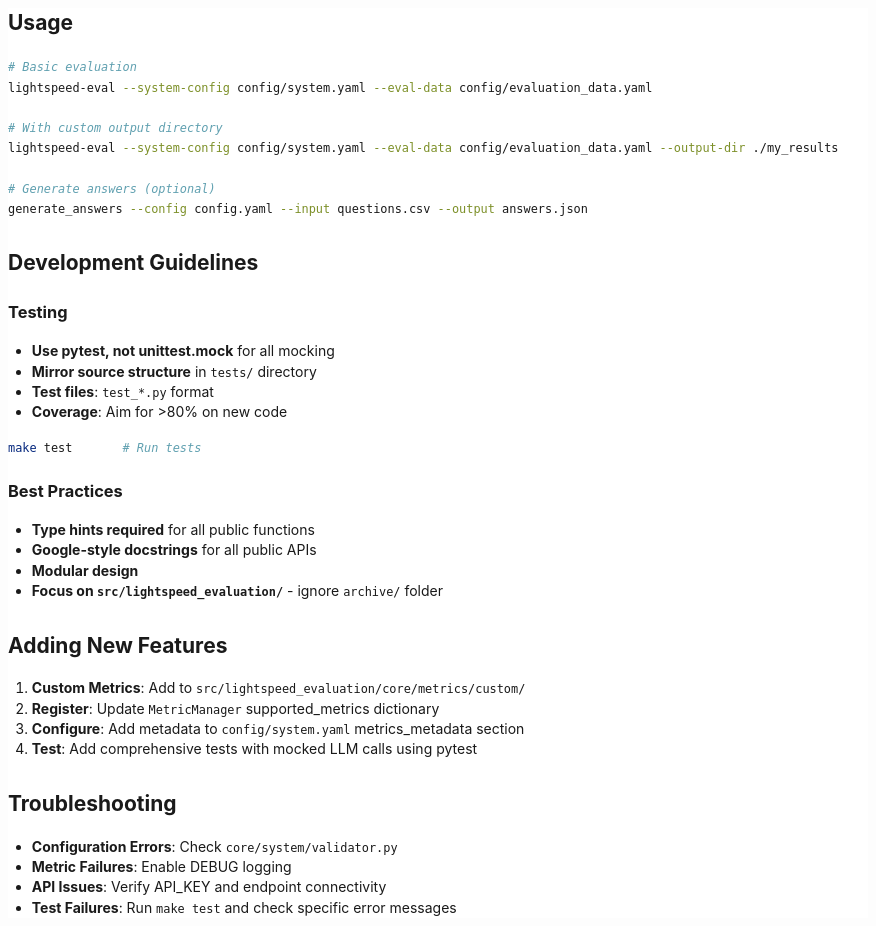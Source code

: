 ## Usage

```bash
# Basic evaluation
lightspeed-eval --system-config config/system.yaml --eval-data config/evaluation_data.yaml

# With custom output directory
lightspeed-eval --system-config config/system.yaml --eval-data config/evaluation_data.yaml --output-dir ./my_results

# Generate answers (optional)
generate_answers --config config.yaml --input questions.csv --output answers.json
```

## Development Guidelines

### Testing
- **Use pytest, not unittest.mock** for all mocking
- **Mirror source structure** in `tests/` directory
- **Test files**: `test_*.py` format
- **Coverage**: Aim for >80% on new code

```bash
make test       # Run tests
```

### Best Practices
- **Type hints required** for all public functions
- **Google-style docstrings** for all public APIs
- **Modular design**
- **Focus on `src/lightspeed_evaluation/`** - ignore `archive/` folder

## Adding New Features

1. **Custom Metrics**: Add to `src/lightspeed_evaluation/core/metrics/custom/`
2. **Register**: Update `MetricManager` supported_metrics dictionary
3. **Configure**: Add metadata to `config/system.yaml` metrics_metadata section
4. **Test**: Add comprehensive tests with mocked LLM calls using pytest

## Troubleshooting

- **Configuration Errors**: Check `core/system/validator.py`
- **Metric Failures**: Enable DEBUG logging
- **API Issues**: Verify API_KEY and endpoint connectivity
- **Test Failures**: Run `make test` and check specific error messages
